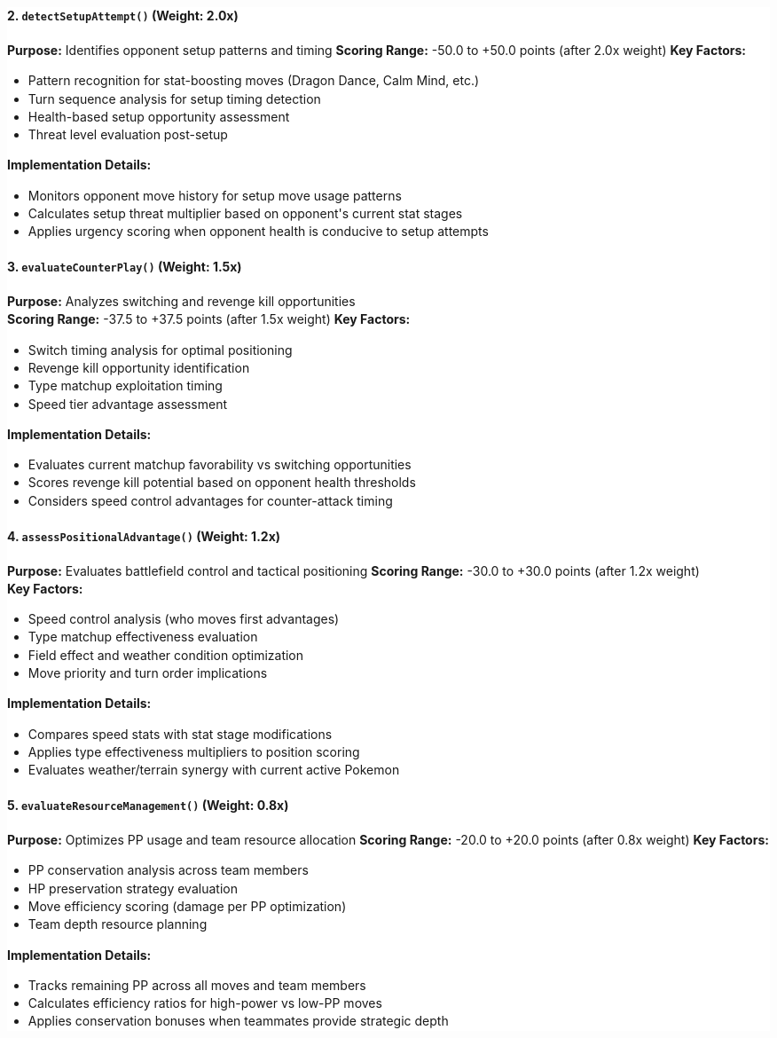 #### 2. `detectSetupAttempt()` (Weight: 2.0x)  
**Purpose:** Identifies opponent setup patterns and timing
**Scoring Range:** -50.0 to +50.0 points (after 2.0x weight)
**Key Factors:**
- Pattern recognition for stat-boosting moves (Dragon Dance, Calm Mind, etc.)
- Turn sequence analysis for setup timing detection
- Health-based setup opportunity assessment
- Threat level evaluation post-setup

**Implementation Details:**
- Monitors opponent move history for setup move usage patterns
- Calculates setup threat multiplier based on opponent's current stat stages
- Applies urgency scoring when opponent health is conducive to setup attempts

#### 3. `evaluateCounterPlay()` (Weight: 1.5x)
**Purpose:** Analyzes switching and revenge kill opportunities  
**Scoring Range:** -37.5 to +37.5 points (after 1.5x weight)
**Key Factors:**
- Switch timing analysis for optimal positioning
- Revenge kill opportunity identification 
- Type matchup exploitation timing
- Speed tier advantage assessment

**Implementation Details:**
- Evaluates current matchup favorability vs switching opportunities
- Scores revenge kill potential based on opponent health thresholds
- Considers speed control advantages for counter-attack timing

#### 4. `assessPositionalAdvantage()` (Weight: 1.2x)
**Purpose:** Evaluates battlefield control and tactical positioning
**Scoring Range:** -30.0 to +30.0 points (after 1.2x weight)  
**Key Factors:**
- Speed control analysis (who moves first advantages)
- Type matchup effectiveness evaluation
- Field effect and weather condition optimization
- Move priority and turn order implications

**Implementation Details:**
- Compares speed stats with stat stage modifications
- Applies type effectiveness multipliers to position scoring
- Evaluates weather/terrain synergy with current active Pokemon

#### 5. `evaluateResourceManagement()` (Weight: 0.8x)
**Purpose:** Optimizes PP usage and team resource allocation
**Scoring Range:** -20.0 to +20.0 points (after 0.8x weight)
**Key Factors:**
- PP conservation analysis across team members
- HP preservation strategy evaluation  
- Move efficiency scoring (damage per PP optimization)
- Team depth resource planning

**Implementation Details:**
- Tracks remaining PP across all moves and team members
- Calculates efficiency ratios for high-power vs low-PP moves
- Applies conservation bonuses when teammates provide strategic depth
